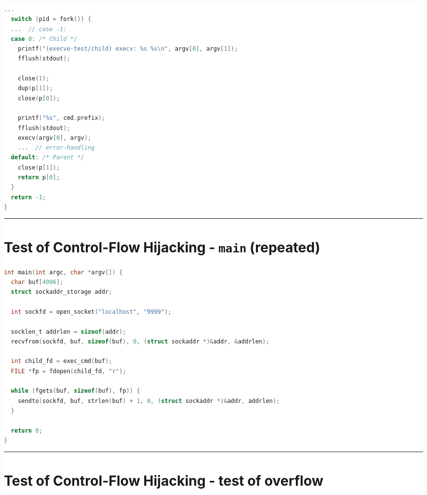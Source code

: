 ```c
...
  switch (pid = fork()) {
  ...  // case -1:
  case 0: /* Child */
    printf("(execve-test/child) execv: %s %s\n", argv[0], argv[1]);
    fflush(stdout);

    close(1);
    dup(p[1]);
    close(p[0]);

    printf("%s", cmd.prefix);
    fflush(stdout);
    execv(argv[0], argv);
    ...  // error-handling
  default: /* Parent */
    close(p[1]);
    return p[0];
  }
  return -1;
}
```

---

# Test of Control-Flow Hijacking - `main` (repeated)

```c
int main(int argc, char *argv[]) {
  char buf[4096];
  struct sockaddr_storage addr;

  int sockfd = open_socket("localhost", "9999");

  socklen_t addrlen = sizeof(addr);
  recvfrom(sockfd, buf, sizeof(buf), 0, (struct sockaddr *)&addr, &addrlen);

  int child_fd = exec_cmd(buf);
  FILE *fp = fdopen(child_fd, "r");

  while (fgets(buf, sizeof(buf), fp)) {
    sendto(sockfd, buf, strlen(buf) + 1, 0, (struct sockaddr *)&addr, addrlen);
  }

  return 0;
}
```

---

# Test of Control-Flow Hijacking - test of overflow
